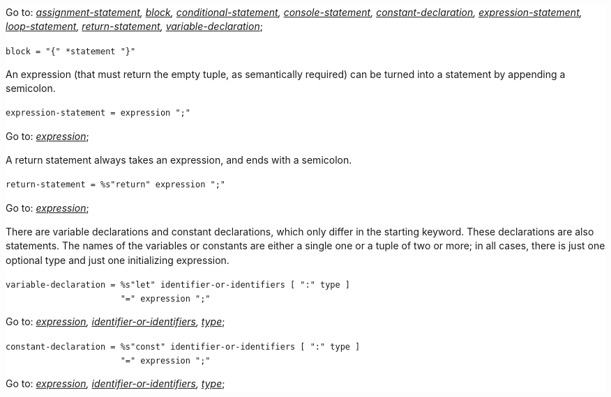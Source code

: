 Go to: _[assignment-statement](#user-content-assignment-statement), [block](#user-content-block), [conditional-statement](#user-content-conditional-statement), [console-statement](#user-content-console-statement), [constant-declaration](#user-content-constant-declaration), [expression-statement](#user-content-expression-statement), [loop-statement](#user-content-loop-statement), [return-statement](#user-content-return-statement), [variable-declaration](#user-content-variable-declaration)_;


<a name="block"></a>
```abnf
block = "{" *statement "}"
```

An expression (that must return the empty tuple, as semantically required)
can be turned into a statement by appending a semicolon.

<a name="expression-statement"></a>
```abnf
expression-statement = expression ";"
```

Go to: _[expression](#user-content-expression)_;


A return statement always takes an expression, and ends with a semicolon.

<a name="return-statement"></a>
```abnf
return-statement = %s"return" expression ";"
```

Go to: _[expression](#user-content-expression)_;


There are variable declarations and constant declarations,
which only differ in the starting keyword.
These declarations are also statements.
The names of the variables or constants are
either a single one or a tuple of two or more;
in all cases, there is just one optional type
and just one initializing expression.

<a name="variable-declaration"></a>
```abnf
variable-declaration = %s"let" identifier-or-identifiers [ ":" type ]
                       "=" expression ";"
```

Go to: _[expression](#user-content-expression), [identifier-or-identifiers](#user-content-identifier-or-identifiers), [type](#user-content-type)_;


<a name="constant-declaration"></a>
```abnf
constant-declaration = %s"const" identifier-or-identifiers [ ":" type ]
                       "=" expression ";"
```

Go to: _[expression](#user-content-expression), [identifier-or-identifiers](#user-content-identifier-or-identifiers), [type](#user-content-type)_;

